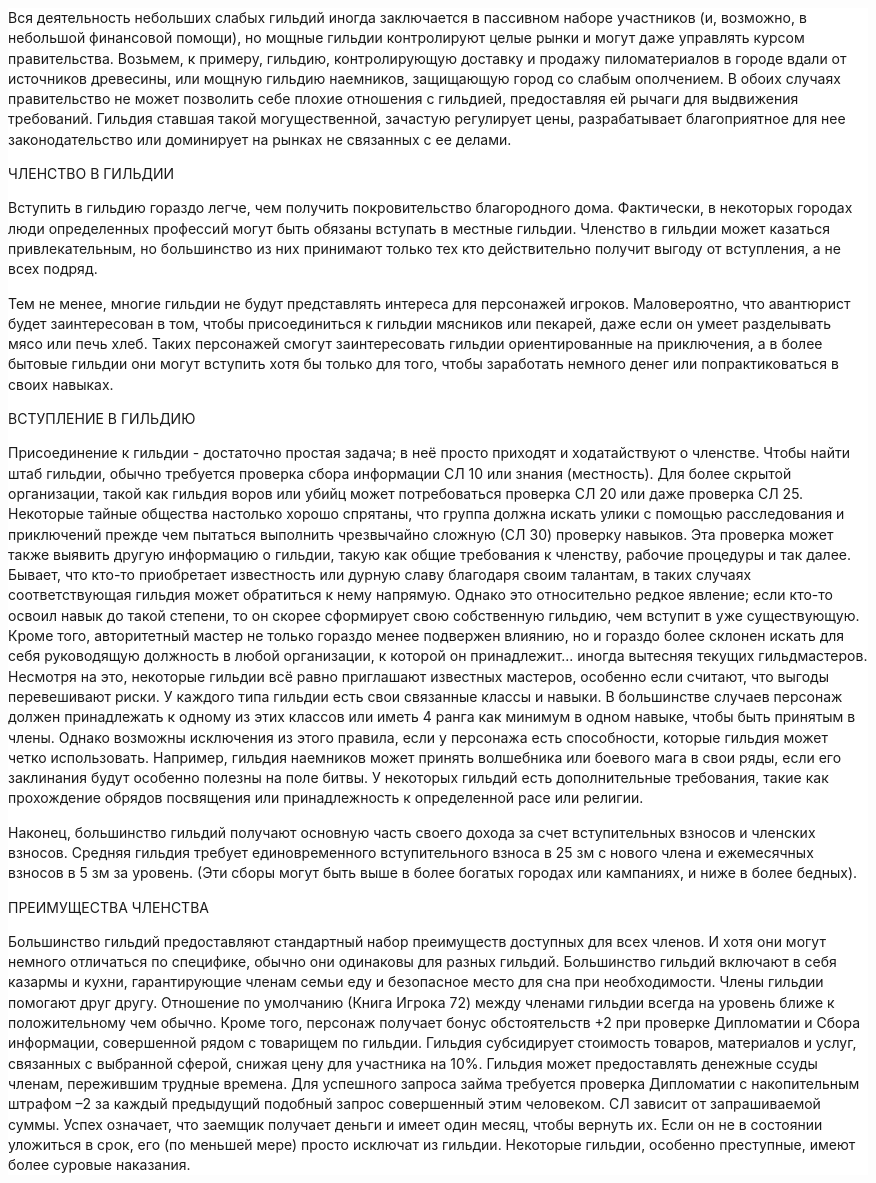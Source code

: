 Вся деятельность небольших слабых гильдий иногда заключается в пассивном наборе участников (и, возможно, в небольшой финансовой помощи), но мощные гильдии контролируют целые рынки и могут даже управлять курсом правительства. Возьмем, к примеру, гильдию, контролирующую доставку и продажу пиломатериалов в городе вдали от источников древесины, или мощную гильдию наемников, защищающую город со слабым ополчением. В обоих случаях правительство не может позволить себе плохие отношения с гильдией, предоставляя ей рычаги для выдвижения требований. Гильдия ставшая такой могущественной, зачастую регулирует цены, разрабатывает благоприятное для нее законодательство или доминирует на рынках не связанных с ее делами.

ЧЛЕНСТВО В ГИЛЬДИИ

Вступить в гильдию гораздо легче, чем получить покровительство благородного дома. Фактически, в некоторых городах люди определенных профессий могут быть обязаны вступать в местные гильдии. Членство в гильдии может казаться привлекательным, но большинство из них принимают только тех кто действительно получит выгоду от вступления, а не всех подряд.

Тем не менее, многие гильдии не будут представлять интереса для персонажей игроков. Маловероятно, что авантюрист будет заинтересован в том, чтобы присоединиться к гильдии мясников или пекарей, даже если он умеет разделывать мясо или печь хлеб. Таких персонажей смогут заинтересовать гильдии ориентированные на приключения, а в более бытовые гильдии они могут вступить хотя бы только для того, чтобы заработать немного денег или попрактиковаться в своих навыках.

ВСТУПЛЕНИЕ В ГИЛЬДИЮ

Присоединение к гильдии - достаточно простая задача; в неё просто приходят и ходатайствуют о членстве. Чтобы найти штаб гильдии, обычно требуется проверка сбора информации СЛ 10 или знания (местность). Для более скрытой организации, такой как гильдия воров или убийц может потребоваться проверка СЛ 20 или даже проверка СЛ 25. Некоторые тайные общества настолько хорошо спрятаны, что группа должна искать улики с помощью расследования и приключений прежде чем пытаться выполнить чрезвычайно сложную (СЛ 30) проверку навыков. Эта проверка может также выявить другую информацию о гильдии, такую как общие требования к членству, рабочие процедуры и так далее. Бывает, что кто-то приобретает известность или дурную славу благодаря своим талантам, в таких случаях соответствующая гильдия может обратиться к нему напрямую. Однако это относительно редкое явление; если кто-то освоил навык до такой степени, то он скорее сформирует свою собственную гильдию, чем вступит в уже существующую. Кроме того, авторитетный мастер не только гораздо менее подвержен влиянию, но и гораздо более склонен искать для себя руководящую должность в любой организации, к которой он принадлежит... иногда вытесняя текущих гильдмастеров. Несмотря на это, некоторые гильдии всё равно приглашают известных мастеров, особенно если считают, что выгоды перевешивают риски. У каждого типа гильдии есть свои связанные классы и навыки. В большинстве случаев персонаж должен принадлежать к одному из этих классов или иметь 4 ранга как минимум в одном навыке, чтобы быть принятым в члены. Однако возможны исключения из этого правила, если у персонажа есть способности, которые гильдия может четко использовать. Например, гильдия наемников может принять волшебника или боевого мага в свои ряды, если его заклинания будут особенно полезны на поле битвы. У некоторых гильдий есть дополнительные требования, такие как прохождение обрядов посвящения или принадлежность к определенной расе или религии.

Наконец, большинство гильдий получают основную часть своего дохода за счет вступительных взносов и членских взносов. Средняя гильдия требует единовременного вступительного взноса в 25 зм с нового члена и ежемесячных взносов в 5 зм за уровень. (Эти сборы могут быть выше в более богатых городах или кампаниях, и ниже в более бедных).

ПРЕИМУЩЕСТВА ЧЛЕНСТВА

Большинство гильдий предоставляют стандартный набор преимуществ доступных для всех членов. И хотя они могут немного отличаться по специфике, обычно они одинаковы для разных гильдий. Большинство гильдий включают в себя казармы и кухни, гарантирующие членам семьи еду и безопасное место для сна при необходимости. Члены гильдии помогают друг другу. Отношение по умолчанию (Книга Игрока 72) между членами гильдии всегда на уровень ближе к положительному чем обычно. Кроме того, персонаж получает бонус обстоятельств +2 при проверке Дипломатии и Сбора информации, совершенной рядом с товарищем по гильдии. Гильдия субсидирует стоимость товаров, материалов и услуг, связанных с выбранной сферой, снижая цену для участника на 10%. Гильдия может предоставлять денежные ссуды членам, пережившим трудные времена. Для успешного запроса займа требуется проверка Дипломатии с накопительным штрафом –2 за каждый предыдущий подобный запрос совершенный этим человеком. СЛ зависит от запрашиваемой суммы. Успех означает, что заемщик получает деньги и имеет один месяц, чтобы вернуть их. Если он не в состоянии уложиться в срок, его (по меньшей мере) просто исключат из гильдии. Некоторые гильдии, особенно преступные, имеют более суровые наказания.
